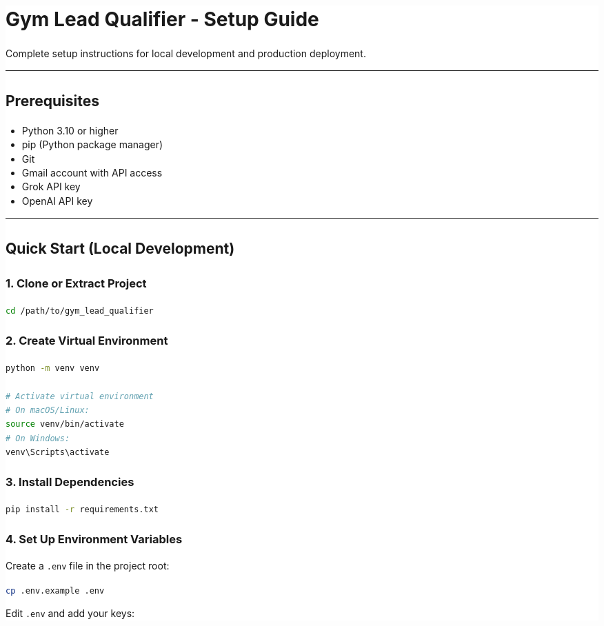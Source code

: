 # Gym Lead Qualifier - Setup Guide

Complete setup instructions for local development and production deployment.

---

## Prerequisites

- Python 3.10 or higher
- pip (Python package manager)
- Git
- Gmail account with API access
- Grok API key
- OpenAI API key

---

## Quick Start (Local Development)

### 1. Clone or Extract Project

```bash
cd /path/to/gym_lead_qualifier
```

### 2. Create Virtual Environment

```bash
python -m venv venv

# Activate virtual environment
# On macOS/Linux:
source venv/bin/activate
# On Windows:
venv\Scripts\activate
```

### 3. Install Dependencies

```bash
pip install -r requirements.txt
```

### 4. Set Up Environment Variables

Create a `.env` file in the project root:

```bash
cp .env.example .env
```

Edit `.env` and add your keys:
